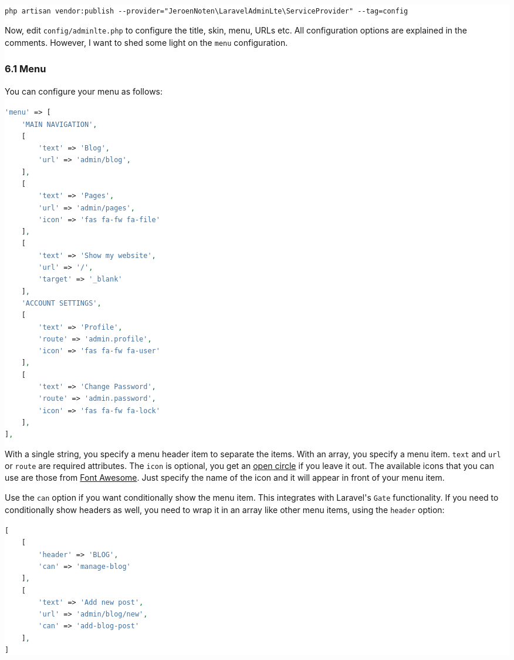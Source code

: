 ```
php artisan vendor:publish --provider="JeroenNoten\LaravelAdminLte\ServiceProvider" --tag=config
```

Now, edit `config/adminlte.php` to configure the title, skin, menu, URLs etc. All configuration options are explained in the comments. However, I want to shed some light on the `menu` configuration.

### 6.1 Menu

You can configure your menu as follows:

```php
'menu' => [
    'MAIN NAVIGATION',
    [
        'text' => 'Blog',
        'url' => 'admin/blog',
    ],
    [
        'text' => 'Pages',
        'url' => 'admin/pages',
        'icon' => 'fas fa-fw fa-file'
    ],
    [
        'text' => 'Show my website',
        'url' => '/',
        'target' => '_blank'
    ],
    'ACCOUNT SETTINGS',
    [
        'text' => 'Profile',
        'route' => 'admin.profile',
        'icon' => 'fas fa-fw fa-user'
    ],
    [
        'text' => 'Change Password',
        'route' => 'admin.password',
        'icon' => 'fas fa-fw fa-lock'
    ],
],
```

With a single string, you specify a menu header item to separate the items.
With an array, you specify a menu item. `text` and `url` or `route` are required attributes.
The `icon` is optional, you get an [open circle](https://fontawesome.com/icons/circle?style=regular&from=io) if you leave it out.
The available icons that you can use are those from [Font Awesome](https://fontawesome.io/icons/).
Just specify the name of the icon and it will appear in front of your menu item.

Use the `can` option if you want conditionally show the menu item. This integrates with Laravel's `Gate` functionality. If you need to conditionally show headers as well, you need to wrap it in an array like other menu items, using the `header` option:

```php
[
    [
        'header' => 'BLOG',
        'can' => 'manage-blog'
    ],
    [
        'text' => 'Add new post',
        'url' => 'admin/blog/new',
        'can' => 'add-blog-post'
    ],
]
```
